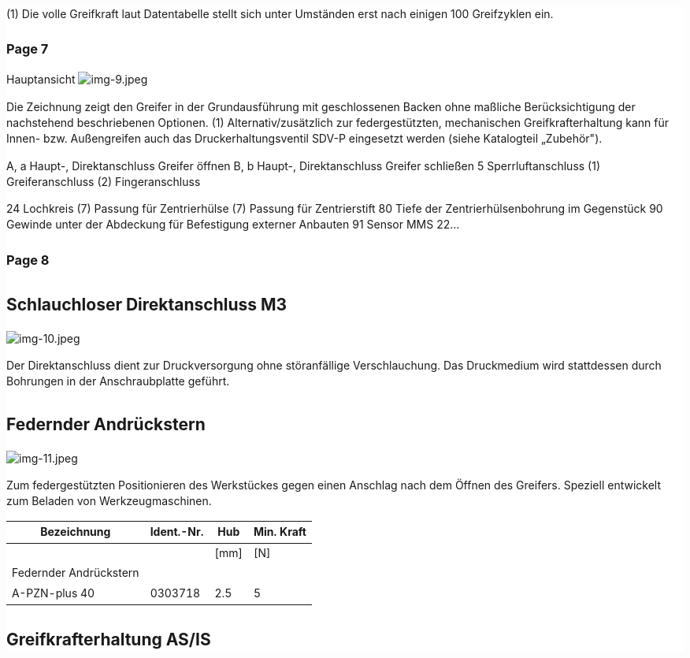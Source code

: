(1) Die volle Greifkraft laut Datentabelle stellt sich unter Umständen erst nach einigen 100 Greifzyklen ein.

### Page 7
Hauptansicht
![img-9.jpeg](img-9.jpeg)

Die Zeichnung zeigt den Greifer in der Grundausführung mit geschlossenen Backen ohne maßliche Berücksichtigung der nachstehend beschriebenen Optionen.
(1) Alternativ/zusätzlich zur federgestützten, mechanischen Greifkrafterhaltung kann für Innen- bzw. Außengreifen auch das Druckerhaltungsventil SDV-P eingesetzt werden (siehe Katalogteil „Zubehör").

A, a Haupt-, Direktanschluss Greifer öffnen
B, b Haupt-, Direktanschluss Greifer schließen
5 Sperrluftanschluss
(1) Greiferanschluss
(2) Fingeranschluss

24 Lochkreis
(7) Passung für Zentrierhülse
(7) Passung für Zentrierstift
80 Tiefe der Zentrierhülsenbohrung im Gegenstück
90 Gewinde unter der Abdeckung für Befestigung externer Anbauten
91 Sensor MMS 22...

### Page 8
## Schlauchloser Direktanschluss M3

![img-10.jpeg](img-10.jpeg)

Der Direktanschluss dient zur Druckversorgung ohne störanfällige Verschlauchung. Das Druckmedium wird stattdessen durch Bohrungen in der Anschraubplatte geführt.

## Federnder Andrückstern

![img-11.jpeg](img-11.jpeg)

Zum federgestützten Positionieren des Werkstückes gegen einen Anschlag nach dem Öffnen des Greifers. Speziell entwickelt zum Beladen von Werkzeugmaschinen.

|  Bezeichnung | Ident.-Nr. | Hub | Min. Kraft  |
| --- | --- | --- | --- |
|   |  | [mm] | [N]  |
|  Federnder Andrückstern |  |  |   |
|  A-PZN-plus 40 | 0303718 | 2.5 | 5  |

## Greifkrafterhaltung AS/IS
